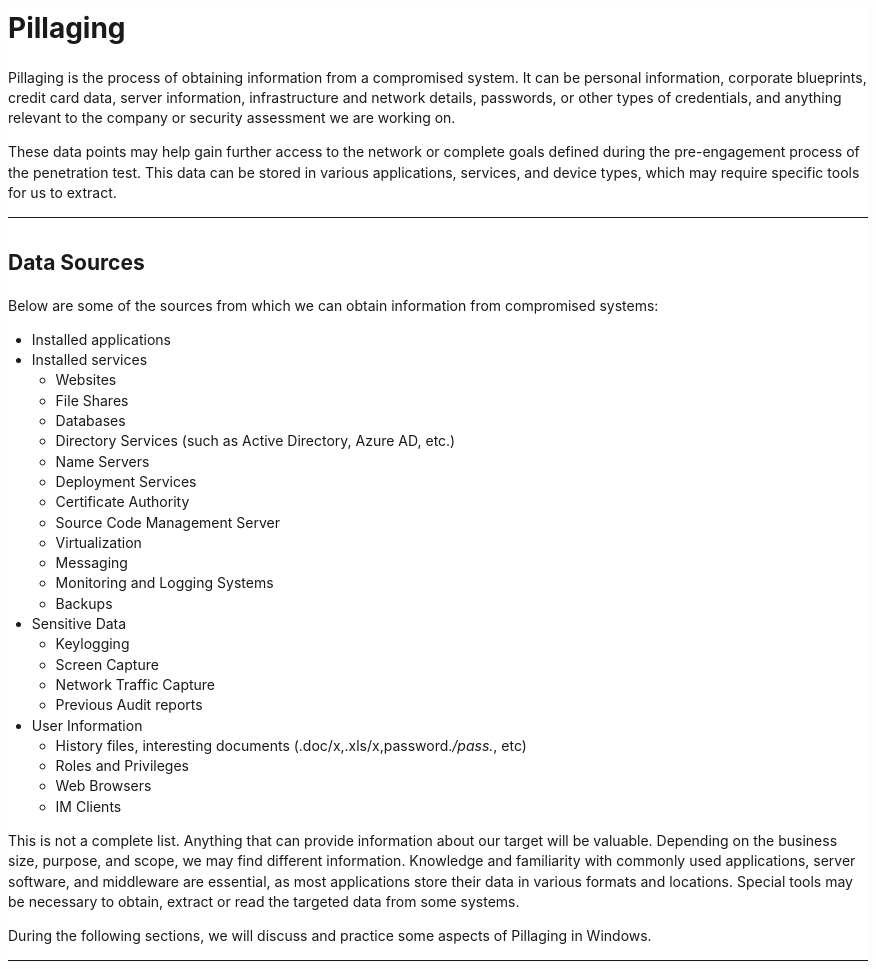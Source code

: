# Pillaging

Pillaging is the process of obtaining information from a compromised system. It can be personal information, corporate blueprints, credit card data, server information, infrastructure and network details, passwords, or other types of credentials, and anything relevant to the company or security assessment we are working on.

These data points may help gain further access to the network or complete goals defined during the pre-engagement process of the penetration test. This data can be stored in various applications, services, and device types, which may require specific tools for us to extract.

***

## Data Sources

Below are some of the sources from which we can obtain information from compromised systems:

* Installed applications
* Installed services
  * Websites
  * File Shares
  * Databases
  * Directory Services (such as Active Directory, Azure AD, etc.)
  * Name Servers
  * Deployment Services
  * Certificate Authority
  * Source Code Management Server
  * Virtualization
  * Messaging
  * Monitoring and Logging Systems
  * Backups
* Sensitive Data
  * Keylogging
  * Screen Capture
  * Network Traffic Capture
  * Previous Audit reports
* User Information
  * History files, interesting documents (.doc/x,.xls/x,password._/pass._, etc)
  * Roles and Privileges
  * Web Browsers
  * IM Clients

This is not a complete list. Anything that can provide information about our target will be valuable. Depending on the business size, purpose, and scope, we may find different information. Knowledge and familiarity with commonly used applications, server software, and middleware are essential, as most applications store their data in various formats and locations. Special tools may be necessary to obtain, extract or read the targeted data from some systems.

During the following sections, we will discuss and practice some aspects of Pillaging in Windows.

***
